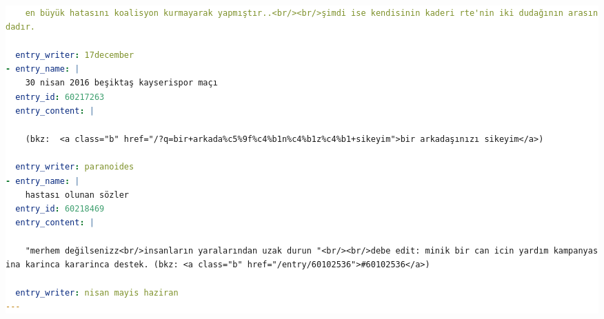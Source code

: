 ```yaml
    en büyük hatasını koalisyon kurmayarak yapmıştır..<br/><br/>şimdi ise kendisinin kaderi rte'nin iki dudağının arasındadır.
   
  entry_writer: 17december
- entry_name: |
    30 nisan 2016 beşiktaş kayserispor maçı
  entry_id: 60217263
  entry_content: |
    
    (bkz:  <a class="b" href="/?q=bir+arkada%c5%9f%c4%b1n%c4%b1z%c4%b1+sikeyim">bir arkadaşınızı sikeyim</a>)
   
  entry_writer: paranoides
- entry_name: |
    hastası olunan sözler
  entry_id: 60218469
  entry_content: |
    
    "merhem değilsenizz<br/>insanların yaralarından uzak durun "<br/><br/>debe edit: minik bir can icin yardım kampanyasina karinca kararinca destek. (bkz: <a class="b" href="/entry/60102536">#60102536</a>)
   
  entry_writer: nisan mayis haziran
---
```


